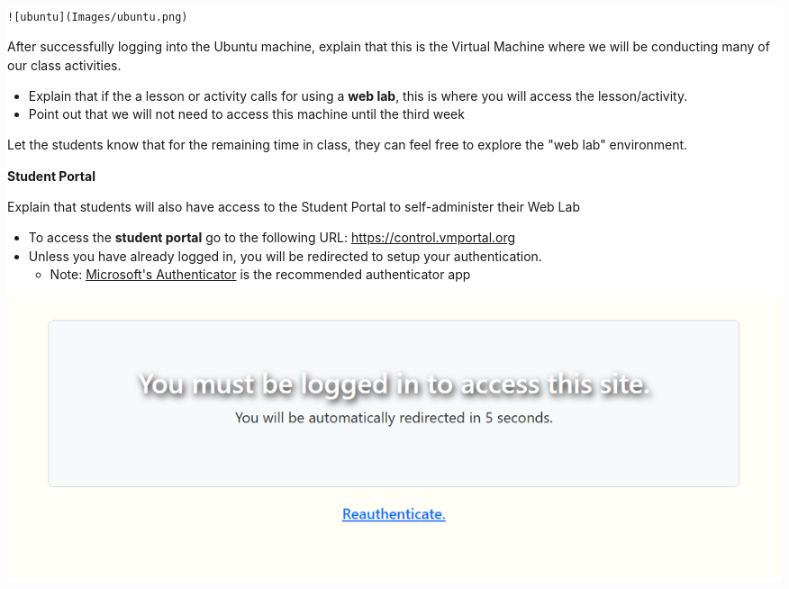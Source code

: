 	![ubuntu](Images/ubuntu.png)
	
After successfully logging into the Ubuntu machine, explain that this is the Virtual Machine where we will be conducting many of our class activities.
  - Explain that if the a lesson or activity calls for using a **web lab**, this is where you will access the lesson/activity.
  - Point out that we will not need to access this machine until the third week

Let the students know that for the remaining time in class, they can feel free to explore the "web lab" environment.

**Student Portal**

Explain that students will also have access to the Student Portal to self-administer their Web Lab

- To access the **student portal** go to the following URL: https://control.vmportal.org
- Unless you have already logged in, you will be redirected to setup your authentication.
   - Note: [Microsoft's Authenticator](https://www.microsoft.com/en-us/security/mobile-authenticator-app) is the recommended authenticator app

![StudentPortal1](Images/student_portal_1.png)
  